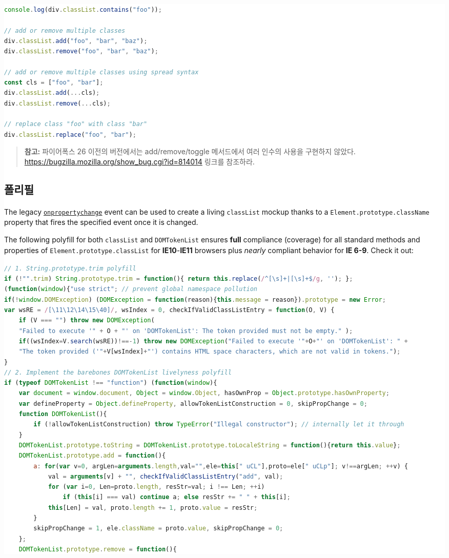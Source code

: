```js
console.log(div.classList.contains("foo"));

// add or remove multiple classes
div.classList.add("foo", "bar", "baz");
div.classList.remove("foo", "bar", "baz");

// add or remove multiple classes using spread syntax
const cls = ["foo", "bar"];
div.classList.add(...cls);
div.classList.remove(...cls);

// replace class "foo" with class "bar"
div.classList.replace("foo", "bar");
```

> **참고:** 파이어폭스 26 이전의 버전에서는 add/remove/toggle 메서드에서 여러 인수의 사용을 구현하지 않았다. <https://bugzilla.mozilla.org/show_bug.cgi?id=814014> 링크를 참조하라.

## 폴리필

The legacy [`onpropertychange`](<https://msdn.microsoft.com/en-us/windows/ms536956(v=vs.71)>) event can be used to create a living `classList` mockup thanks to a `Element.prototype.className` property that fires the specified event once it is changed.

The following polyfill for both `classList` and `DOMTokenList` ensures **full** compliance (coverage) for all standard methods and properties of `Element.prototype.classList` for **IE10**-**IE11** browsers plus _nearly_ compliant behavior for **IE 6-9**. Check it out:

```js
// 1. String.prototype.trim polyfill
if (!"".trim) String.prototype.trim = function(){ return this.replace(/^[\s﻿]+|[\s﻿]+$/g, ''); };
(function(window){"use strict"; // prevent global namespace pollution
if(!window.DOMException) (DOMException = function(reason){this.message = reason}).prototype = new Error;
var wsRE = /[\11\12\14\15\40]/, wsIndex = 0, checkIfValidClassListEntry = function(O, V) {
    if (V === "") throw new DOMException(
    "Failed to execute '" + O + "' on 'DOMTokenList': The token provided must not be empty." );
    if((wsIndex=V.search(wsRE))!==-1) throw new DOMException("Failed to execute '"+O+"' on 'DOMTokenList': " +
    "The token provided ('"+V[wsIndex]+"') contains HTML space characters, which are not valid in tokens.");
}
// 2. Implement the barebones DOMTokenList livelyness polyfill
if (typeof DOMTokenList !== "function") (function(window){
    var document = window.document, Object = window.Object, hasOwnProp = Object.prototype.hasOwnProperty;
    var defineProperty = Object.defineProperty, allowTokenListConstruction = 0, skipPropChange = 0;
    function DOMTokenList(){
        if (!allowTokenListConstruction) throw TypeError("Illegal constructor"); // internally let it through
    }
    DOMTokenList.prototype.toString = DOMTokenList.prototype.toLocaleString = function(){return this.value};
    DOMTokenList.prototype.add = function(){
        a: for(var v=0, argLen=arguments.length,val="",ele=this[" uCL"],proto=ele[" uCLp"]; v!==argLen; ++v) {
            val = arguments[v] + "", checkIfValidClassListEntry("add", val);
            for (var i=0, Len=proto.length, resStr=val; i !== Len; ++i)
                if (this[i] === val) continue a; else resStr += " " + this[i];
            this[Len] = val, proto.length += 1, proto.value = resStr;
        }
        skipPropChange = 1, ele.className = proto.value, skipPropChange = 0;
    };
    DOMTokenList.prototype.remove = function(){
```